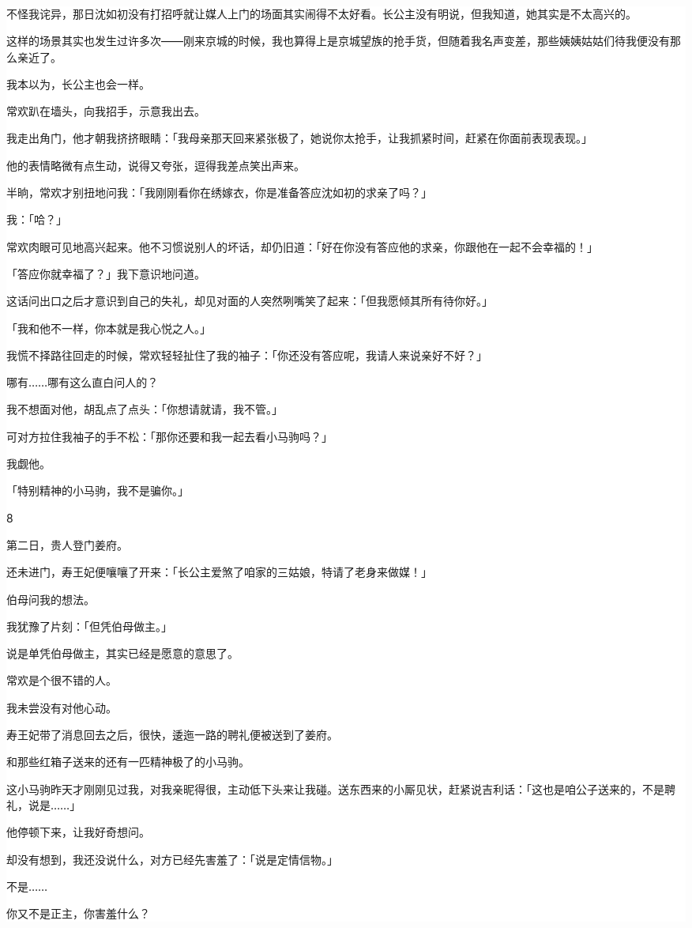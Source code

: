 不怪我诧异，那日沈如初没有打招呼就让媒人上门的场面其实闹得不太好看。长公主没有明说，但我知道，她其实是不太高兴的。

这样的场景其实也发生过许多次——刚来京城的时候，我也算得上是京城望族的抢手货，但随着我名声变差，那些姨姨姑姑们待我便没有那么亲近了。

我本以为，长公主也会一样。

常欢趴在墙头，向我招手，示意我出去。

我走出角门，他才朝我挤挤眼睛：「我母亲那天回来紧张极了，她说你太抢手，让我抓紧时间，赶紧在你面前表现表现。」

他的表情略微有点生动，说得又夸张，逗得我差点笑出声来。

半晌，常欢才别扭地问我：「我刚刚看你在绣嫁衣，你是准备答应沈如初的求亲了吗？」

我：「哈？」

常欢肉眼可见地高兴起来。他不习惯说别人的坏话，却仍旧道：「好在你没有答应他的求亲，你跟他在一起不会幸福的！」

「答应你就幸福了？」我下意识地问道。

这话问出口之后才意识到自己的失礼，却见对面的人突然咧嘴笑了起来：「但我愿倾其所有待你好。」

「我和他不一样，你本就是我心悦之人。」

我慌不择路往回走的时候，常欢轻轻扯住了我的袖子：「你还没有答应呢，我请人来说亲好不好？」

哪有……哪有这么直白问人的？

我不想面对他，胡乱点了点头：「你想请就请，我不管。」

可对方拉住我袖子的手不松：「那你还要和我一起去看小马驹吗？」

我觑他。

「特别精神的小马驹，我不是骗你。」

8

第二日，贵人登门姜府。

还未进门，寿王妃便嚷嚷了开来：「长公主爱煞了咱家的三姑娘，特请了老身来做媒！」

伯母问我的想法。

我犹豫了片刻：「但凭伯母做主。」

说是单凭伯母做主，其实已经是愿意的意思了。

常欢是个很不错的人。

我未尝没有对他心动。

寿王妃带了消息回去之后，很快，逶迤一路的聘礼便被送到了姜府。

和那些红箱子送来的还有一匹精神极了的小马驹。

这小马驹昨天才刚刚见过我，对我亲昵得很，主动低下头来让我碰。送东西来的小厮见状，赶紧说吉利话：「这也是咱公子送来的，不是聘礼，说是……」

他停顿下来，让我好奇想问。

却没有想到，我还没说什么，对方已经先害羞了：「说是定情信物。」

不是……

你又不是正主，你害羞什么？
